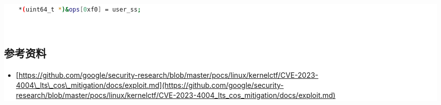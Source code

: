 ```bash
    *(uint64_t *)&ops[0xf0] = user_ss;
```

‍

## 参考资料

-   [https://github.com/google/security-research/blob/master/pocs/linux/kernelctf/CVE-2023-4004\_lts\_cos\_mitigation/docs/exploit.md](https://github.com/google/security-research/blob/master/pocs/linux/kernelctf/CVE-2023-4004_lts_cos_mitigation/docs/exploit.md)
